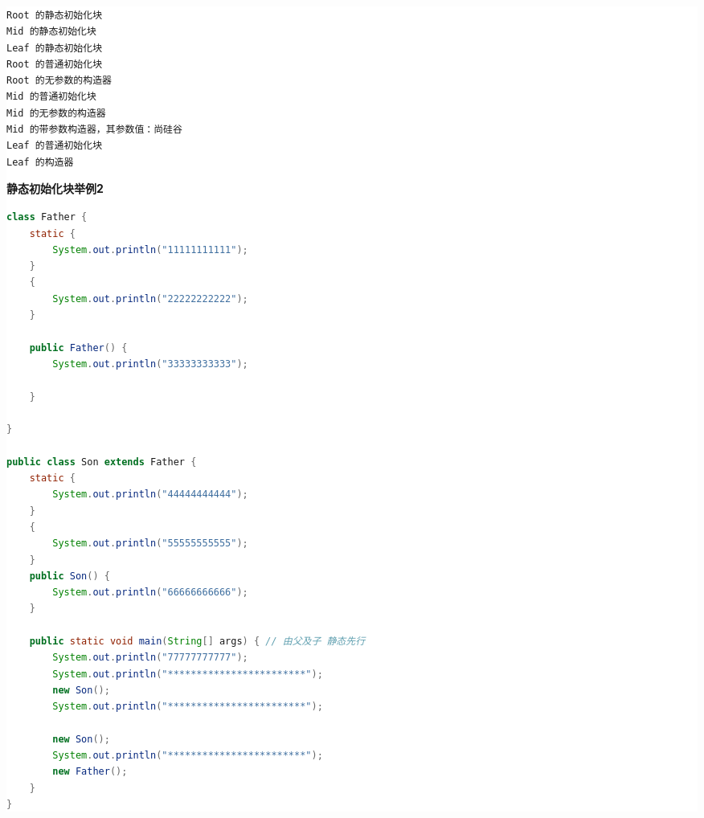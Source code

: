 ```shell
Root 的静态初始化块
Mid 的静态初始化块
Leaf 的静态初始化块
Root 的普通初始化块
Root 的无参数的构造器
Mid 的普通初始化块
Mid 的无参数的构造器
Mid 的带参数构造器，其参数值：尚硅谷
Leaf 的普通初始化块
Leaf 的构造器
```



**静态初始化块举例2**

```java
class Father {
	static {
		System.out.println("11111111111");
	}
	{
		System.out.println("22222222222");
	}

	public Father() {
		System.out.println("33333333333");

	}

}

public class Son extends Father {
	static {
		System.out.println("44444444444");
	}
	{
		System.out.println("55555555555");
	}
	public Son() {
		System.out.println("66666666666");
	}

	public static void main(String[] args) { // 由父及子 静态先行
		System.out.println("77777777777");
		System.out.println("************************");
		new Son();
		System.out.println("************************");

		new Son();
		System.out.println("************************");
		new Father();
	}
}
```
